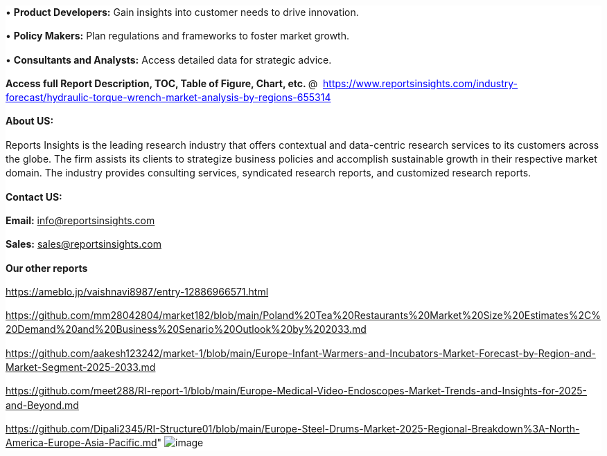 • <strong>Product Developers:</strong> Gain insights into customer needs to drive innovation.

• <strong>Policy Makers:</strong> Plan regulations and frameworks to foster market growth.

• <strong>Consultants and Analysts:</strong> Access detailed data for strategic advice.
</ul>
<strong>Access full Report Description, TOC, Table of Figure, Chart, etc. </strong>@  <a href=https://www.reportsinsights.com/industry-forecast/hydraulic-torque-wrench-market-analysis-by-regions-655314 style=color:#0000ff;>https://www.reportsinsights.com/industry-forecast/hydraulic-torque-wrench-market-analysis-by-regions-655314</a></font>

<strong><strong>About US</strong>:</strong>

Reports Insights is the leading research industry that offers contextual and data-centric research services to its customers across the globe. The firm assists its clients to strategize business policies and accomplish sustainable growth in their respective market domain. The industry provides consulting services, syndicated research reports, and customized research reports.

<strong>Contact US:</strong>

<p class=""""><b>Email:</b> <a href=mailto:info@reportsinsights.com>info@reportsinsights.com</a></p>
<p class=""""><b>Sales:</b> <a href=mailto:sales@reportsinsights.com>sales@reportsinsights.com</a></p>

<strong>Our other reports</strong>

<a href=https://ameblo.jp/vaishnavi8987/entry-12886966571.html>https://ameblo.jp/vaishnavi8987/entry-12886966571.html</a>

<a href=https://github.com/mm28042804/market182/blob/main/Poland%20Tea%20Restaurants%20Market%20Size%20Estimates%2C%20Demand%20and%20Business%20Senario%20Outlook%20by%202033.md>https://github.com/mm28042804/market182/blob/main/Poland%20Tea%20Restaurants%20Market%20Size%20Estimates%2C%20Demand%20and%20Business%20Senario%20Outlook%20by%202033.md</a>

<a href=https://github.com/aakesh123242/market-1/blob/main/Europe-Infant-Warmers-and-Incubators-Market-Forecast-by-Region-and-Market-Segment-2025-2033.md>https://github.com/aakesh123242/market-1/blob/main/Europe-Infant-Warmers-and-Incubators-Market-Forecast-by-Region-and-Market-Segment-2025-2033.md</a>

<a href=https://github.com/meet288/RI-report-1/blob/main/Europe-Medical-Video-Endoscopes-Market-Trends-and-Insights-for-2025-and-Beyond.md>https://github.com/meet288/RI-report-1/blob/main/Europe-Medical-Video-Endoscopes-Market-Trends-and-Insights-for-2025-and-Beyond.md</a>

<a href=https://github.com/Dipali2345/RI-Structure01/blob/main/Europe-Steel-Drums-Market-2025-Regional-Breakdown%3A-North-America-Europe-Asia-Pacific.md>https://github.com/Dipali2345/RI-Structure01/blob/main/Europe-Steel-Drums-Market-2025-Regional-Breakdown%3A-North-America-Europe-Asia-Pacific.md</a>"
![image](https://github.com/user-attachments/assets/51141409-26a9-4795-b256-aec2a9ae85e4)
